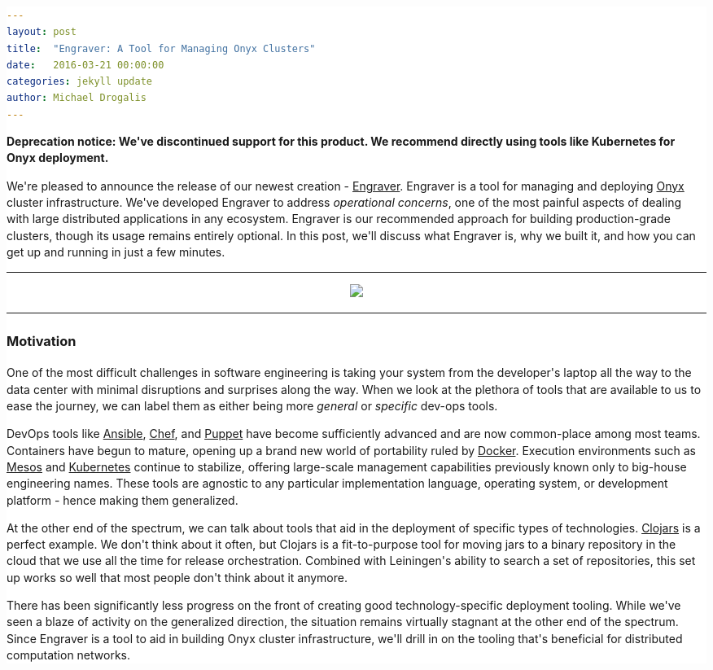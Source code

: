 ```yaml
---
layout: post
title:  "Engraver: A Tool for Managing Onyx Clusters"
date:   2016-03-21 00:00:00
categories: jekyll update
author: Michael Drogalis
---
```


**Deprecation notice: We've discontinued support for this product. We recommend directly using tools like Kubernetes for Onyx deployment.**

We're pleased to announce the release of our newest creation - [Engraver](https://github.com/onyx-platform/engraver). Engraver is a tool for managing and deploying [Onyx](https://github.com/onyx-platform/onyx) cluster infrastructure. We've developed Engraver to address *operational concerns*, one of the most painful aspects of dealing with large distributed applications in any ecosystem. Engraver is our recommended approach for building production-grade clusters, though its usage remains entirely optional. In this post, we'll discuss what Engraver is, why we built it, and how you can get up and running in just a few minutes.

-----------------

<p align="center">
  <img width="70%" src="{{ '/assets/images/engraver/engraver_describe.png' | prepend: site.baseurl }}">
</p>

-----------------

### Motivation

One of the most difficult challenges in software engineering is taking your system from the developer's laptop all the way to the data center with minimal disruptions and surprises along the way. When we look at the plethora of tools that are available to us to ease the journey, we can label them as either being more *general* or *specific* dev-ops tools.

DevOps tools like [Ansible](https://www.ansible.com/), [Chef](https://www.chef.io/), and [Puppet](https://puppetlabs.com/) have become sufficiently advanced and are now common-place among most teams. Containers have begun to mature, opening up a brand new world of portability ruled by [Docker](https://www.docker.com/). Execution environments such as [Mesos](http://mesos.apache.org/) and [Kubernetes](http://kubernetes.io/) continue to stabilize, offering large-scale management capabilities previously known only to big-house engineering names. These tools are agnostic to any particular implementation language, operating system, or development platform - hence making them generalized.

At the other end of the spectrum, we can talk about tools that aid in the deployment of specific types of technologies. [Clojars](clojars.org/) is a perfect example. We don't think about it often, but Clojars is a fit-to-purpose tool for moving jars to a binary repository in the cloud that we use all the time for release orchestration. Combined with Leiningen's ability to search a set of repositories, this set up works so well that most people don't think about it anymore.

There has been significantly less progress on the front of creating good technology-specific deployment tooling. While we've seen a blaze of activity on the generalized direction, the situation remains virtually stagnant at the other end of the spectrum. Since Engraver is a tool to aid in building Onyx cluster infrastructure, we'll drill in on the tooling that's beneficial for distributed computation networks.

